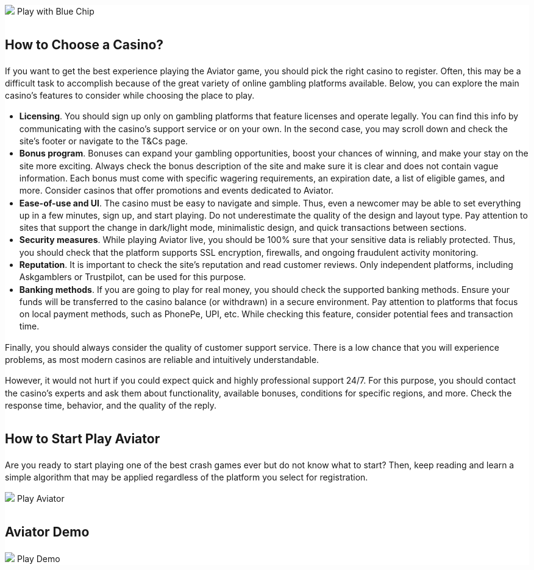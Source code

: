 ![](https://official-aviator-game.org/wp-content/uploads/2025/04/plane.svg) Play with Blue Chip

## How to Choose a Casino?

If you want to get the best experience playing the Aviator game, you should pick the right casino to register. Often, this may be a difficult task to accomplish because of the great variety of online gambling platforms available. Below, you can explore the main casino’s features to consider while choosing the place to play.

- **Licensing**. You should sign up only on gambling platforms that feature licenses and operate legally. You can find this info by communicating with the casino’s support service or on your own. In the second case, you may scroll down and check the site’s footer or navigate to the T&Cs page.
- **Bonus program**. Bonuses can expand your gambling opportunities, boost your chances of winning, and make your stay on the site more exciting. Always check the bonus description of the site and make sure it is clear and does not contain vague information. Each bonus must come with specific wagering requirements, an expiration date, a list of eligible games, and more. Consider casinos that offer promotions and events dedicated to Aviator.
- **Ease-of-use and UI**. The casino must be easy to navigate and simple. Thus, even a newcomer may be able to set everything up in a few minutes, sign up, and start playing. Do not underestimate the quality of the design and layout type. Pay attention to sites that support the change in dark/light mode, minimalistic design, and quick transactions between sections.
- **Security measures**. While playing Aviator live, you should be 100% sure that your sensitive data is reliably protected. Thus, you should check that the platform supports SSL encryption, firewalls, and ongoing fraudulent activity monitoring.
- **Reputation**. It is important to check the site’s reputation and read customer reviews. Only independent platforms, including Askgamblers or Trustpilot, can be used for this purpose.
- **Banking methods**. If you are going to play for real money, you should check the supported banking methods. Ensure your funds will be transferred to the casino balance (or withdrawn) in a secure environment. Pay attention to platforms that focus on local payment methods, such as PhonePe, UPI, etc. While checking this feature, consider potential fees and transaction time.

Finally, you should always consider the quality of customer support service. There is a low chance that you will experience problems, as most modern casinos are reliable and intuitively understandable.

However, it would not hurt if you could expect quick and highly professional support 24/7. For this purpose, you should contact the casino’s experts and ask them about functionality, available bonuses, conditions for specific regions, and more. Check the response time, behavior, and the quality of the reply.

## How to Start Play Aviator

Are you ready to start playing one of the best crash games ever but do not know what to start? Then, keep reading and learn a simple algorithm that may be applied regardless of the platform you select for registration.

![](https://official-aviator-game.org/wp-content/uploads/2025/04/plane.svg) Play Aviator

## Aviator Demo

![](https://official-aviator-game.org/wp-content/uploads/2025/04/plane-takeoff.svg) Play Demo
